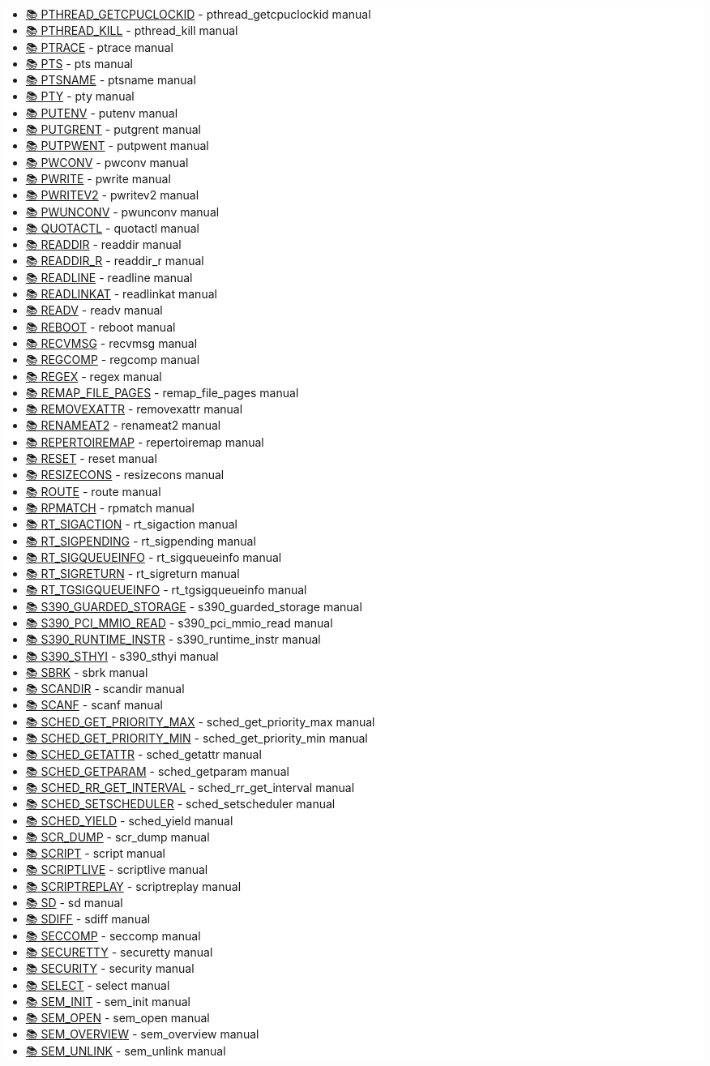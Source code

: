- [📚 PTHREAD_GETCPUCLOCKID](./pthread_getcpuclockid.html) - pthread_getcpuclockid manual
- [📚 PTHREAD_KILL](./pthread_kill.html) - pthread_kill manual
- [📚 PTRACE](./ptrace.html) - ptrace manual
- [📚 PTS](./pts.html) - pts manual
- [📚 PTSNAME](./ptsname.html) - ptsname manual
- [📚 PTY](./pty.html) - pty manual
- [📚 PUTENV](./putenv.html) - putenv manual
- [📚 PUTGRENT](./putgrent.html) - putgrent manual
- [📚 PUTPWENT](./putpwent.html) - putpwent manual
- [📚 PWCONV](./pwconv.html) - pwconv manual
- [📚 PWRITE](./pwrite.html) - pwrite manual
- [📚 PWRITEV2](./pwritev2.html) - pwritev2 manual
- [📚 PWUNCONV](./pwunconv.html) - pwunconv manual
- [📚 QUOTACTL](./quotactl.html) - quotactl manual
- [📚 READDIR](./readdir.html) - readdir manual
- [📚 READDIR_R](./readdir_r.html) - readdir_r manual
- [📚 READLINE](./readline.html) - readline manual
- [📚 READLINKAT](./readlinkat.html) - readlinkat manual
- [📚 READV](./readv.html) - readv manual
- [📚 REBOOT](./reboot.html) - reboot manual
- [📚 RECVMSG](./recvmsg.html) - recvmsg manual
- [📚 REGCOMP](./regcomp.html) - regcomp manual
- [📚 REGEX](./regex.html) - regex manual
- [📚 REMAP_FILE_PAGES](./remap_file_pages.html) - remap_file_pages manual
- [📚 REMOVEXATTR](./removexattr.html) - removexattr manual
- [📚 RENAMEAT2](./renameat2.html) - renameat2 manual
- [📚 REPERTOIREMAP](./repertoiremap.html) - repertoiremap manual
- [📚 RESET](./reset.html) - reset manual
- [📚 RESIZECONS](./resizecons.html) - resizecons manual
- [📚 ROUTE](./route.html) - route manual
- [📚 RPMATCH](./rpmatch.html) - rpmatch manual
- [📚 RT_SIGACTION](./rt_sigaction.html) - rt_sigaction manual
- [📚 RT_SIGPENDING](./rt_sigpending.html) - rt_sigpending manual
- [📚 RT_SIGQUEUEINFO](./rt_sigqueueinfo.html) - rt_sigqueueinfo manual
- [📚 RT_SIGRETURN](./rt_sigreturn.html) - rt_sigreturn manual
- [📚 RT_TGSIGQUEUEINFO](./rt_tgsigqueueinfo.html) - rt_tgsigqueueinfo manual
- [📚 S390_GUARDED_STORAGE](./s390_guarded_storage.html) - s390_guarded_storage manual
- [📚 S390_PCI_MMIO_READ](./s390_pci_mmio_read.html) - s390_pci_mmio_read manual
- [📚 S390_RUNTIME_INSTR](./s390_runtime_instr.html) - s390_runtime_instr manual
- [📚 S390_STHYI](./s390_sthyi.html) - s390_sthyi manual
- [📚 SBRK](./sbrk.html) - sbrk manual
- [📚 SCANDIR](./scandir.html) - scandir manual
- [📚 SCANF](./scanf.html) - scanf manual
- [📚 SCHED_GET_PRIORITY_MAX](./sched_get_priority_max.html) - sched_get_priority_max manual
- [📚 SCHED_GET_PRIORITY_MIN](./sched_get_priority_min.html) - sched_get_priority_min manual
- [📚 SCHED_GETATTR](./sched_getattr.html) - sched_getattr manual
- [📚 SCHED_GETPARAM](./sched_getparam.html) - sched_getparam manual
- [📚 SCHED_RR_GET_INTERVAL](./sched_rr_get_interval.html) - sched_rr_get_interval manual
- [📚 SCHED_SETSCHEDULER](./sched_setscheduler.html) - sched_setscheduler manual
- [📚 SCHED_YIELD](./sched_yield.html) - sched_yield manual
- [📚 SCR_DUMP](./scr_dump.html) - scr_dump manual
- [📚 SCRIPT](./script.html) - script manual
- [📚 SCRIPTLIVE](./scriptlive.html) - scriptlive manual
- [📚 SCRIPTREPLAY](./scriptreplay.html) - scriptreplay manual
- [📚 SD](./sd.html) - sd manual
- [📚 SDIFF](./sdiff.html) - sdiff manual
- [📚 SECCOMP](./seccomp.html) - seccomp manual
- [📚 SECURETTY](./securetty.html) - securetty manual
- [📚 SECURITY](./security.html) - security manual
- [📚 SELECT](./select.html) - select manual
- [📚 SEM_INIT](./sem_init.html) - sem_init manual
- [📚 SEM_OPEN](./sem_open.html) - sem_open manual
- [📚 SEM_OVERVIEW](./sem_overview.html) - sem_overview manual
- [📚 SEM_UNLINK](./sem_unlink.html) - sem_unlink manual